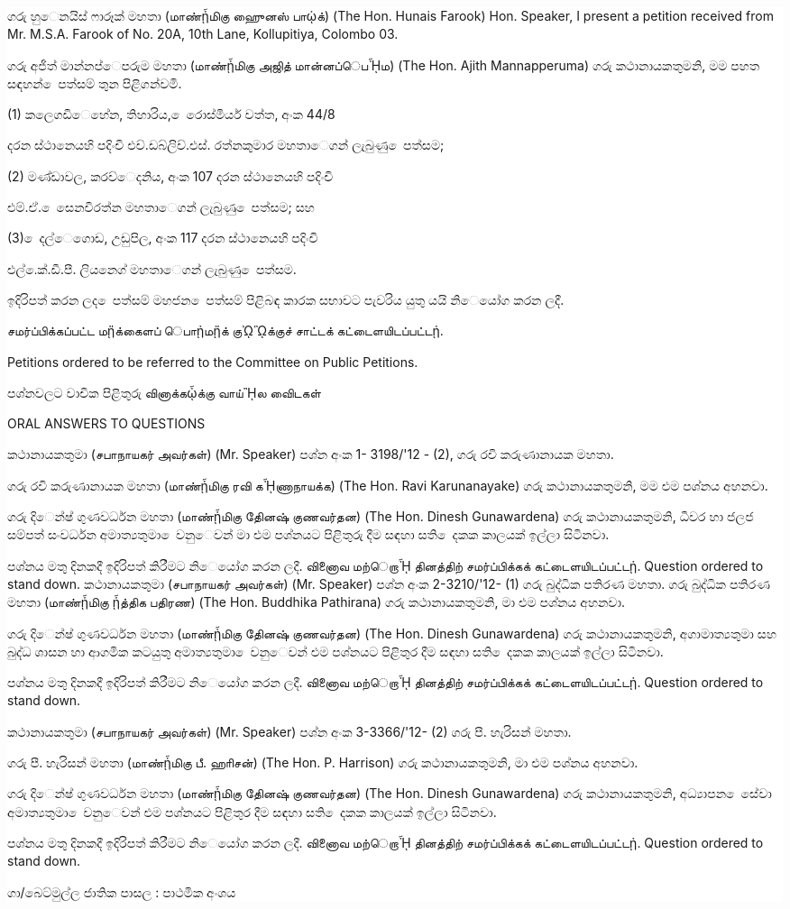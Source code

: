 ගරු හුෙනයිස් ෆාරූක් මහතා (மாண்ᾗமிகு ஹுைனஸ் பாᾡக்) (The Hon. Hunais Farook) Hon. Speaker, I present a petition received from Mr. M.S.A. Farook of No. 20A, 10th Lane, Kollupitiya, Colombo 03.

ගරු අජිත් මාන්නප්ෙපරුම මහතා (மாண்ᾗமிகு அஜித் மான்னப்ெபᾞம) (The Hon. Ajith Mannapperuma) ගරු කථානායකතුමනි, මම පහත සඳහන් ෙපත්සම් තුන පිළිගන්වමි.

(1) කලෙගඩිෙහේන, තිහාරිය, ෙරොස්මියර් වත්ත, අංක 44/8

දරන ස්ථානෙයහි පදිංචි එච්.ඩබ්ලිව්.එස්. රත්නකුමාර මහතාෙගන් ලැබුණු ෙපත්සම;

(2) මණ්ඩාවල, කරව්ෙදනිය, අංක 107 දරන ස්ථානෙයහි පදිංචි

එම්.ඒ. ෙසෙනවිරත්න මහතාෙගන් ලැබුණු ෙපත්සම; සහ

(3) ෙදල්ෙගොඩ, උඩුපිල, අංක 117 දරන ස්ථානෙයහි පදිංචි

එල්.ෙක්.ඩී.පී. ලියනෙග් මහතාෙගන් ලැබුණු ෙපත්සම.

ඉදිරිපත් කරන ලද ෙපත්සම් මහජන ෙපත්සම් පිළිබඳ කාරක සභාවට පැවරිය යුතු යයි නිෙයෝග කරන ලදී.

சமர்ப்பிக்கப்பட்ட மᾔக்கைளப் ெபாᾐமᾔக் குᾨᾫக்குச் சாட்டக் கட்டைளயிடப்பட்டᾐ.

Petitions ordered to be referred to the Committee on Public Petitions.

පශ්නවලට වාචික පිළිතුරු வினாக்கᾦக்கு வாய்ᾚல விைடகள்

ORAL ANSWERS TO QUESTIONS

කථානායකතුමා (சபாநாயகர் அவர்கள்) (Mr. Speaker) පශ්න අංක 1- 3198/'12 - (2), ගරු රවි කරුණානායක මහතා.

ගරු රවි කරුණානායක මහතා (மாண்ᾗமிகு ரவி கᾞணாநாயக்க) (The Hon. Ravi Karunanayake) ගරු කථානායකතුමනි, මම එම පශ්නය අහනවා.

ගරු දිෙන්ෂ් ගුණවර්ධන මහතා (மாண்ᾗமிகு திேனஷ் குணவர்தன) (The Hon. Dinesh Gunawardena) ගරු කථානායකතුමනි, ධීවර හා ජලජ සම්පත් සංවර්ධන අමාත්‍යතුමා ෙවනුෙවන් මා එම පශ්නයට පිළිතුරු දීම සඳහා සති ෙදකක කාලයක් ඉල්ලා සිටිනවා.

පශ්නය මතු දිනකදී ඉදිරිපත් කිරීමට නිෙයෝග කරන ලදී. வினாைவ மற்ெறாᾞ தினத்திற் சமர்ப்பிக்கக் கட்டைளயிடப்பட்டᾐ. Question ordered to stand down. කථානායකතුමා (சபாநாயகர் அவர்கள்) (Mr. Speaker) පශ්න අංක 2-3210/'12- (1) ගරු බුද්ධික පතිරණ මහතා. ගරු බුද්ධික පතිරණ මහතා (மாண்ᾗமிகு ᾗத்திக பதிரண) (The Hon. Buddhika Pathirana) ගරු කථානායකතුමනි, මා එම පශ්නය අහනවා.

ගරු දිෙන්ෂ් ගුණවර්ධන මහතා (மாண்ᾗமிகு திேனஷ் குணவர்தன) (The Hon. Dinesh Gunawardena) ගරු කථානායකතුමනි, අගාමාත්‍යතුමා සහ බුද්ධ ශාසන හා ආගමික කටයුතු අමාත්‍යතුමා ෙවනුෙවන් එම පශ්නයට පිළිතුර දීම සඳහා සති ෙදකක කාලයක් ඉල්ලා සිටිනවා.

පශ්නය මතු දිනකදී ඉදිරිපත් කිරීමට නිෙයෝග කරන ලදී. வினாைவ மற்ெறாᾞ தினத்திற் சமர்ப்பிக்கக் கட்டைளயிடப்பட்டᾐ. Question ordered to stand down.

කථානායකතුමා (சபாநாயகர் அவர்கள்) (Mr. Speaker) පශ්න අංක 3-3366/'12- (2) ගරු පී. හැරිසන් මහතා.

ගරු පී. හැරිසන් මහතා (மாண்ᾗமிகு பீ. ஹாிசன்) (The Hon. P. Harrison) ගරු කථානායකතුමනි, මා එම පශ්නය අහනවා.

ගරු දිෙන්ෂ් ගුණවර්ධන මහතා (மாண்ᾗமிகு திேனஷ் குணவர்தன) (The Hon. Dinesh Gunawardena) ගරු කථානායකතුමනි, අධ්‍යාපන ෙසේවා අමාත්‍යතුමා ෙවනුෙවන් එම පශ්නයට පිළිතුර දීම සඳහා සති ෙදකක කාලයක් ඉල්ලා සිටිනවා.

පශ්නය මතු දිනකදී ඉදිරිපත් කිරීමට නිෙයෝග කරන ලදී. வினாைவ மற்ெறாᾞ தினத்திற் சமர்ப்பிக்கக் கட்டைளயிடப்பட்டᾐ. Question ordered to stand down.

ගා/බෙට්මුල්ල ජාතික පාසල : පාථමික අංශය

